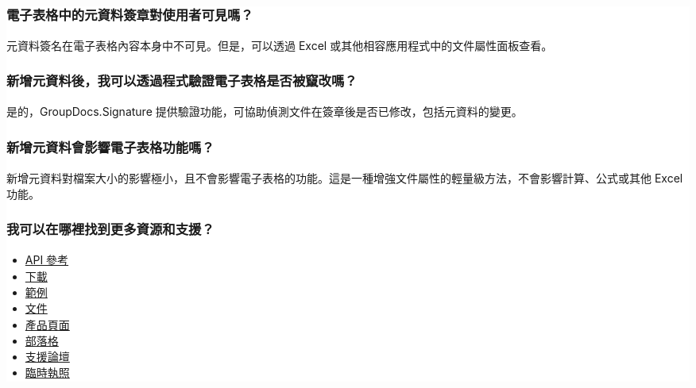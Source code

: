 ### 電子表格中的元資料簽章對使用者可見嗎？

元資料簽名在電子表格內容本身中不可見。但是，可以透過 Excel 或其他相容應用程式中的文件屬性面板查看。

### 新增元資料後，我可以透過程式驗證電子表格是否被竄改嗎？

是的，GroupDocs.Signature 提供驗證功能，可協助偵測文件在簽章後是否已修改，包括元資料的變更。

### 新增元資料會影響電子表格功能嗎？

新增元資料對檔案大小的影響極小，且不會影響電子表格的功能。這是一種增強文件屬性的輕量級方法，不會影響計算、公式或其他 Excel 功能。

### 我可以在哪裡找到更多資源和支援？

- [API 參考](https://reference.groupdocs.com/signature/net/)
- [下載](https://releases.groupdocs.com/signature/net/)
- [範例](https://github.com/groupdocs-signature/GroupDocs.Signature-for-.NET/tree/master/Examples)
- [文件](https://docs.groupdocs.com/signature/net/)
- [產品頁面](https://products.groupdocs.com/signature/net/)
- [部落格](https://blog.groupdocs.com/categories/groupdocs.signature-product-family/)
- [支援論壇](https://forum.groupdocs.com/c/signature/13)
- [臨時執照](https://purchase.groupdocs.com/temporary-license/)